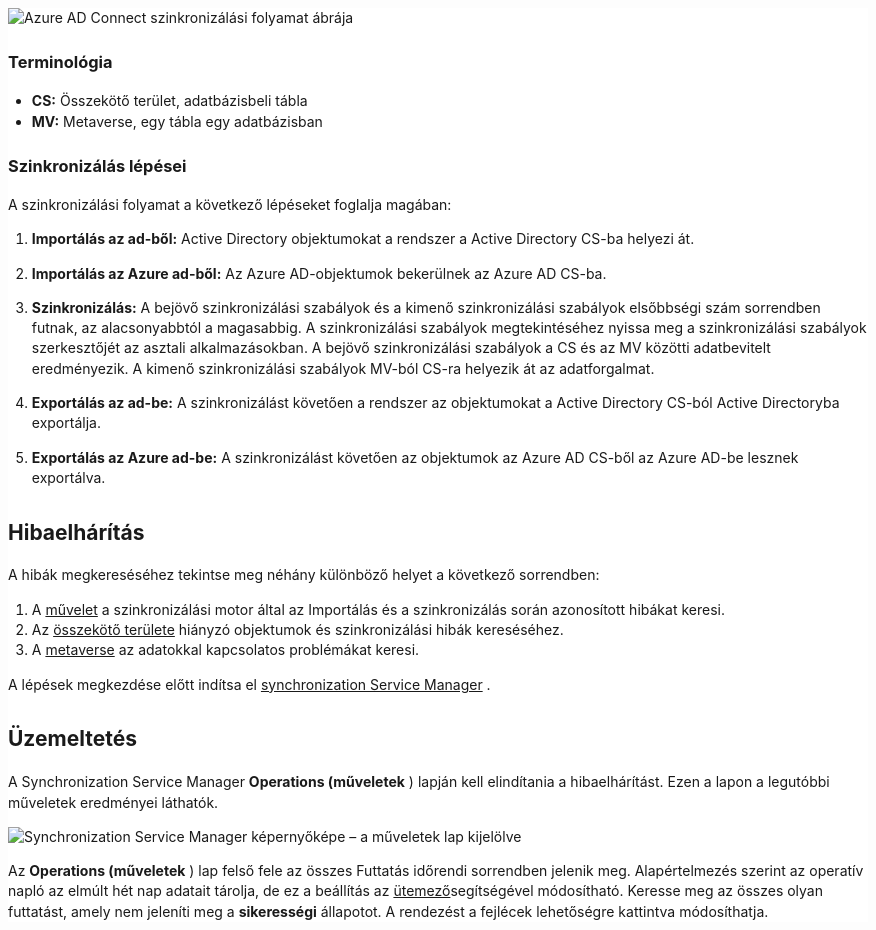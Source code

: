   ![Azure AD Connect szinkronizálási folyamat ábrája](./media/tshoot-connect-object-not-syncing/syncingprocess.png)

### <a name="terminology"></a>**Terminológia**

* **CS:** Összekötő terület, adatbázisbeli tábla
* **MV:** Metaverse, egy tábla egy adatbázisban

### <a name="synchronization-steps"></a>**Szinkronizálás lépései**
A szinkronizálási folyamat a következő lépéseket foglalja magában:

1. **Importálás az ad-ből:** Active Directory objektumokat a rendszer a Active Directory CS-ba helyezi át.

2. **Importálás az Azure ad-ből:** Az Azure AD-objektumok bekerülnek az Azure AD CS-ba.

3. **Szinkronizálás:** A bejövő szinkronizálási szabályok és a kimenő szinkronizálási szabályok elsőbbségi szám sorrendben futnak, az alacsonyabbtól a magasabbig. A szinkronizálási szabályok megtekintéséhez nyissa meg a szinkronizálási szabályok szerkesztőjét az asztali alkalmazásokban. A bejövő szinkronizálási szabályok a CS és az MV közötti adatbevitelt eredményezik. A kimenő szinkronizálási szabályok MV-ból CS-ra helyezik át az adatforgalmat.

4. **Exportálás az ad-be:** A szinkronizálást követően a rendszer az objektumokat a Active Directory CS-ból Active Directoryba exportálja.

5. **Exportálás az Azure ad-be:** A szinkronizálást követően az objektumok az Azure AD CS-ből az Azure AD-be lesznek exportálva.

## <a name="troubleshooting"></a>Hibaelhárítás

A hibák megkereséséhez tekintse meg néhány különböző helyet a következő sorrendben:

1. A [művelet](#operations) a szinkronizálási motor által az Importálás és a szinkronizálás során azonosított hibákat keresi.
2. Az [összekötő területe](#connector-space-object-properties) hiányzó objektumok és szinkronizálási hibák kereséséhez.
3. A [metaverse](#metaverse-object-properties) az adatokkal kapcsolatos problémákat keresi.

A lépések megkezdése előtt indítsa el [synchronization Service Manager](how-to-connect-sync-service-manager-ui.md) .

## <a name="operations"></a>Üzemeltetés
A Synchronization Service Manager **Operations (műveletek** ) lapján kell elindítania a hibaelhárítást. Ezen a lapon a legutóbbi műveletek eredményei láthatók. 

![Synchronization Service Manager képernyőképe – a műveletek lap kijelölve](./media/tshoot-connect-object-not-syncing/operations.png)  

Az **Operations (műveletek** ) lap felső fele az összes Futtatás időrendi sorrendben jelenik meg. Alapértelmezés szerint az operatív napló az elmúlt hét nap adatait tárolja, de ez a beállítás az [ütemező](how-to-connect-sync-feature-scheduler.md)segítségével módosítható. Keresse meg az összes olyan futtatást, amely nem jeleníti meg a **sikerességi** állapotot. A rendezést a fejlécek lehetőségre kattintva módosíthatja.
